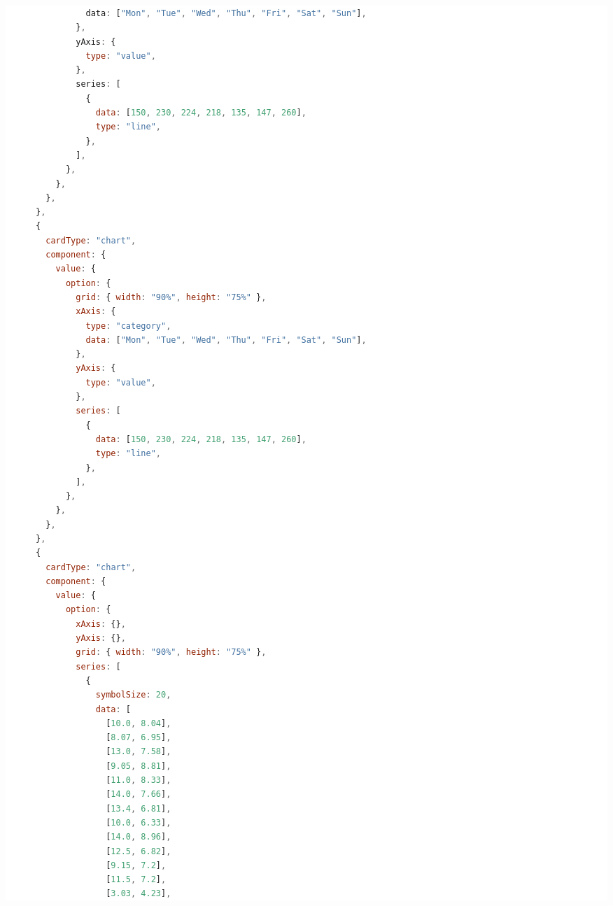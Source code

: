 ```jsx
                data: ["Mon", "Tue", "Wed", "Thu", "Fri", "Sat", "Sun"],
              },
              yAxis: {
                type: "value",
              },
              series: [
                {
                  data: [150, 230, 224, 218, 135, 147, 260],
                  type: "line",
                },
              ],
            },
          },
        },
      },
      {
        cardType: "chart",
        component: {
          value: {
            option: {
              grid: { width: "90%", height: "75%" },
              xAxis: {
                type: "category",
                data: ["Mon", "Tue", "Wed", "Thu", "Fri", "Sat", "Sun"],
              },
              yAxis: {
                type: "value",
              },
              series: [
                {
                  data: [150, 230, 224, 218, 135, 147, 260],
                  type: "line",
                },
              ],
            },
          },
        },
      },
      {
        cardType: "chart",
        component: {
          value: {
            option: {
              xAxis: {},
              yAxis: {},
              grid: { width: "90%", height: "75%" },
              series: [
                {
                  symbolSize: 20,
                  data: [
                    [10.0, 8.04],
                    [8.07, 6.95],
                    [13.0, 7.58],
                    [9.05, 8.81],
                    [11.0, 8.33],
                    [14.0, 7.66],
                    [13.4, 6.81],
                    [10.0, 6.33],
                    [14.0, 8.96],
                    [12.5, 6.82],
                    [9.15, 7.2],
                    [11.5, 7.2],
                    [3.03, 4.23],
```